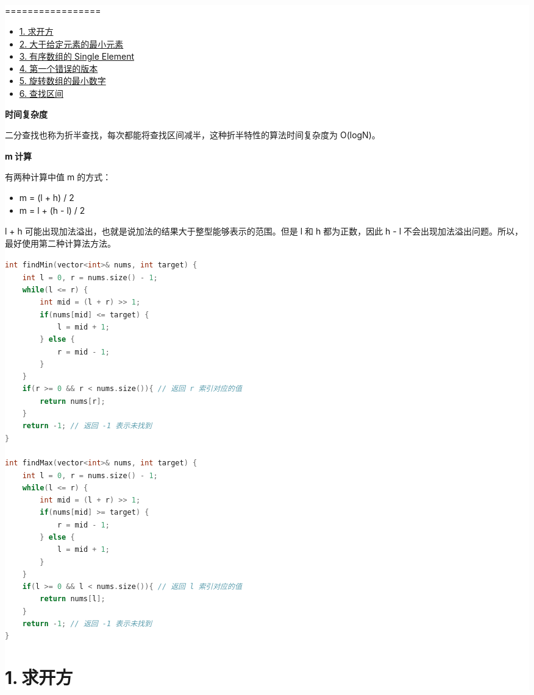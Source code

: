 
=================

   * [1. 求开方](#1-求开方)
   * [2. 大于给定元素的最小元素](#2-大于给定元素的最小元素)
   * [3. 有序数组的 Single Element](#3-有序数组的-single-element)
   * [4. 第一个错误的版本](#4-第一个错误的版本)
   * [5. 旋转数组的最小数字](#5-旋转数组的最小数字)
   * [6. 查找区间](#6-查找区间)



**时间复杂度**

二分查找也称为折半查找，每次都能将查找区间减半，这种折半特性的算法时间复杂度为 O(logN)。

**m 计算**  

有两种计算中值 m 的方式：

- m = (l + h) / 2
- m = l + (h - l) / 2

l + h 可能出现加法溢出，也就是说加法的结果大于整型能够表示的范围。但是 l 和 h 都为正数，因此 h - l 不会出现加法溢出问题。所以，最好使用第二种计算法方法。
```c++
int findMin(vector<int>& nums, int target) {
    int l = 0, r = nums.size() - 1;
    while(l <= r) {
        int mid = (l + r) >> 1;
        if(nums[mid] <= target) {
            l = mid + 1;
        } else {
            r = mid - 1;
        }
    }
    if(r >= 0 && r < nums.size()){ // 返回 r 索引对应的值
        return nums[r];
    }
    return -1; // 返回 -1 表示未找到
}

int findMax(vector<int>& nums, int target) {
    int l = 0, r = nums.size() - 1;
    while(l <= r) {
        int mid = (l + r) >> 1;
        if(nums[mid] >= target) {
            r = mid - 1;
        } else {
            l = mid + 1;
        }
    }
    if(l >= 0 && l < nums.size()){ // 返回 l 索引对应的值
        return nums[l];
    }
    return -1; // 返回 -1 表示未找到
}
```
# 1. 求开方
